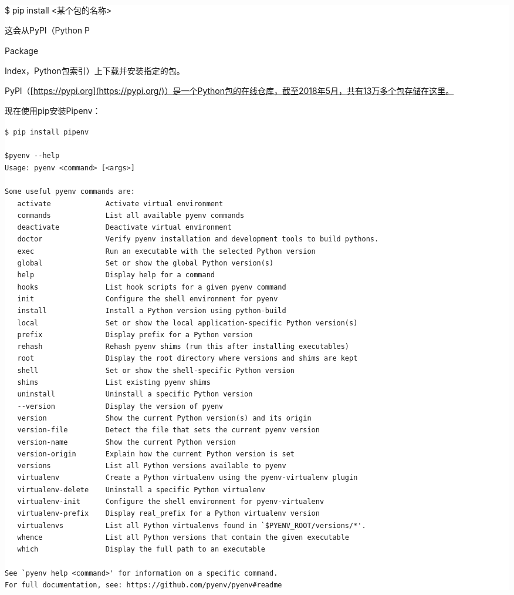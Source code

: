 
$ pip install <某个包的名称>

这会从PyPI（Python P

Package

Index，Python包索引）上下载并安装指定的包。

PyPI（[https://pypi.org](https://pypi.org/)）是一个Python包的在线仓库，截至2018年5月，共有13万多个包存储在这里。

现在使用pip安装Pipenv：

```shell
$ pip install pipenv

$pyenv --help
Usage: pyenv <command> [<args>]

Some useful pyenv commands are:
   activate    			Activate virtual environment
   commands    			List all available pyenv commands
   deactivate   		Deactivate virtual environment
   doctor      			Verify pyenv installation and development tools to build pythons.
   exec        			Run an executable with the selected Python version
   global      			Set or show the global Python version(s)
   help        			Display help for a command
   hooks       			List hook scripts for a given pyenv command
   init        			Configure the shell environment for pyenv
   install     			Install a Python version using python-build
   local       			Set or show the local application-specific Python version(s)
   prefix      			Display prefix for a Python version
   rehash      			Rehash pyenv shims (run this after installing executables)
   root        			Display the root directory where versions and shims are kept
   shell       			Set or show the shell-specific Python version
   shims       			List existing pyenv shims
   uninstall   			Uninstall a specific Python version
   --version   			Display the version of pyenv
   version     			Show the current Python version(s) and its origin
   version-file   		Detect the file that sets the current pyenv version
   version-name   		Show the current Python version
   version-origin   	Explain how the current Python version is set
   versions    			List all Python versions available to pyenv
   virtualenv   		Create a Python virtualenv using the pyenv-virtualenv plugin
   virtualenv-delete   	Uninstall a specific Python virtualenv
   virtualenv-init   	Configure the shell environment for pyenv-virtualenv
   virtualenv-prefix   	Display real_prefix for a Python virtualenv version
   virtualenvs   		List all Python virtualenvs found in `$PYENV_ROOT/versions/*'.
   whence      			List all Python versions that contain the given executable
   which       			Display the full path to an executable

See `pyenv help <command>' for information on a specific command.
For full documentation, see: https://github.com/pyenv/pyenv#readme
```



